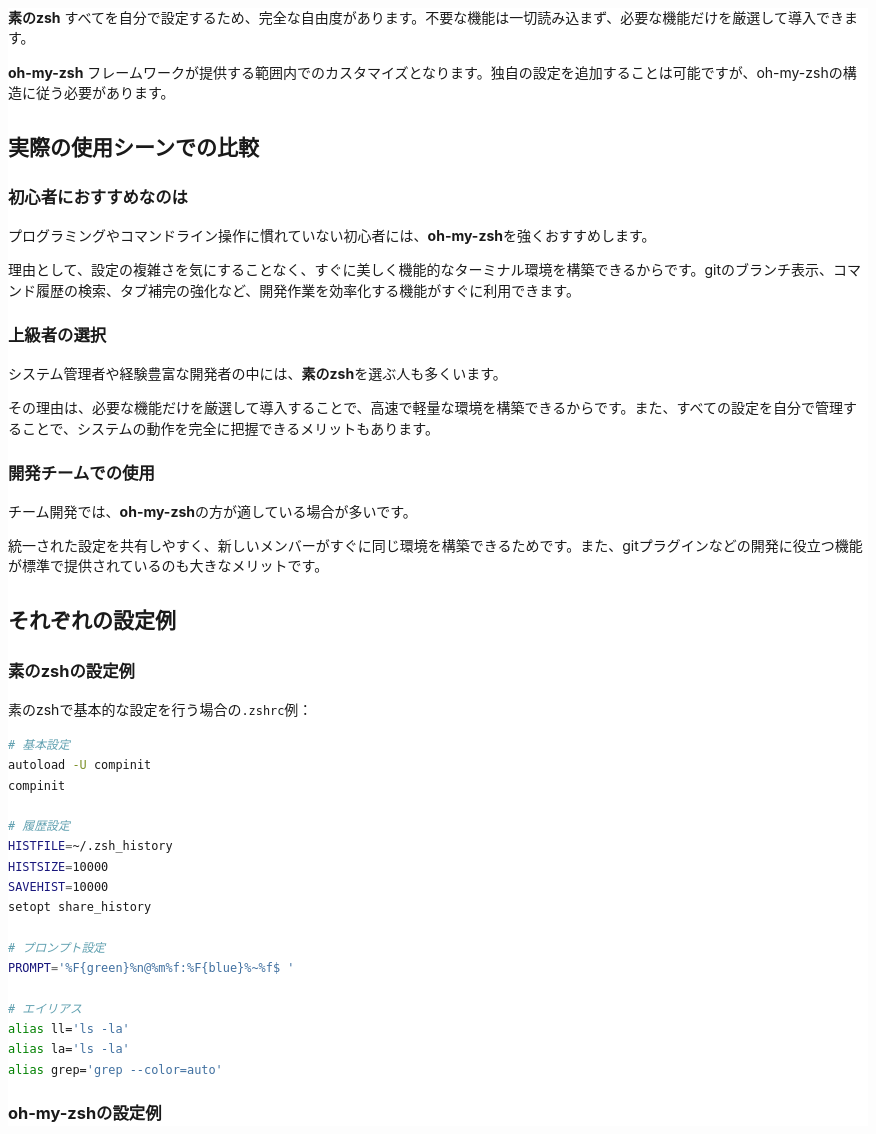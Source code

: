 **素のzsh**
すべてを自分で設定するため、完全な自由度があります。不要な機能は一切読み込まず、必要な機能だけを厳選して導入できます。

**oh-my-zsh**
フレームワークが提供する範囲内でのカスタマイズとなります。独自の設定を追加することは可能ですが、oh-my-zshの構造に従う必要があります。

## 実際の使用シーンでの比較

### 初心者におすすめなのは

プログラミングやコマンドライン操作に慣れていない初心者には、**oh-my-zsh**を強くおすすめします。

理由として、設定の複雑さを気にすることなく、すぐに美しく機能的なターミナル環境を構築できるからです。gitのブランチ表示、コマンド履歴の検索、タブ補完の強化など、開発作業を効率化する機能がすぐに利用できます。

### 上級者の選択

システム管理者や経験豊富な開発者の中には、**素のzsh**を選ぶ人も多くいます。

その理由は、必要な機能だけを厳選して導入することで、高速で軽量な環境を構築できるからです。また、すべての設定を自分で管理することで、システムの動作を完全に把握できるメリットもあります。

### 開発チームでの使用

チーム開発では、**oh-my-zsh**の方が適している場合が多いです。

統一された設定を共有しやすく、新しいメンバーがすぐに同じ環境を構築できるためです。また、gitプラグインなどの開発に役立つ機能が標準で提供されているのも大きなメリットです。

## それぞれの設定例

### 素のzshの設定例

素のzshで基本的な設定を行う場合の`.zshrc`例：

```bash
# 基本設定
autoload -U compinit
compinit

# 履歴設定
HISTFILE=~/.zsh_history
HISTSIZE=10000
SAVEHIST=10000
setopt share_history

# プロンプト設定
PROMPT='%F{green}%n@%m%f:%F{blue}%~%f$ '

# エイリアス
alias ll='ls -la'
alias la='ls -la'
alias grep='grep --color=auto'
```

### oh-my-zshの設定例
